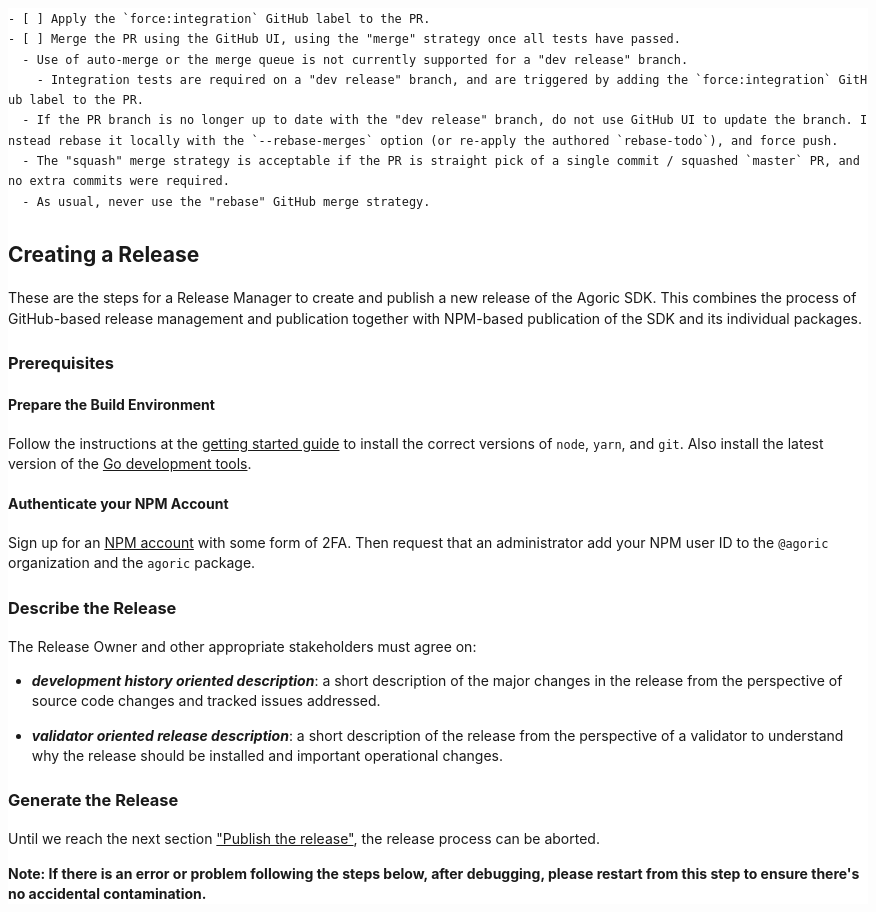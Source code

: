     - [ ] Apply the `force:integration` GitHub label to the PR.
    - [ ] Merge the PR using the GitHub UI, using the "merge" strategy once all tests have passed.
      - Use of auto-merge or the merge queue is not currently supported for a "dev release" branch.
        - Integration tests are required on a "dev release" branch, and are triggered by adding the `force:integration` GitHub label to the PR.
      - If the PR branch is no longer up to date with the "dev release" branch, do not use GitHub UI to update the branch. Instead rebase it locally with the `--rebase-merges` option (or re-apply the authored `rebase-todo`), and force push.
      - The "squash" merge strategy is acceptable if the PR is straight pick of a single commit / squashed `master` PR, and no extra commits were required.
      - As usual, never use the "rebase" GitHub merge strategy.

## Creating a Release

These are the steps for a Release Manager to create and publish a
new release of the Agoric SDK. This combines the process of
GitHub-based release management and publication together with NPM-based
publication of the SDK and its individual packages.

### Prerequisites

#### Prepare the Build Environment

Follow the instructions at the [getting started
guide](https://docs.agoric.com/guides/getting-started/) to install
the correct versions of `node`, `yarn`, and `git`. Also install the
latest version of the [Go development tools](https://go.dev/doc/install).

#### Authenticate your NPM Account

Sign up for an [NPM account](https://www.npmjs.com/signup) with
some form of 2FA. Then request that an administrator add your NPM
user ID to the `@agoric` organization and the `agoric` package.

### Describe the Release

The Release Owner and other appropriate stakeholders must agree on:

- _**development history oriented description**_: a short description
of the major changes in the release from the perspective of source code changes
and tracked issues addressed.

- _**validator oriented release description**_: a short description of the
release from the perspective of a validator to understand why the
release should be installed and important operational changes.

### Generate the Release

Until we reach the next section ["Publish the release"](#publish-the-release),
the release process can be aborted.

**Note: If there is an error or problem following the steps below, after debugging, please restart from this step to ensure there's no accidental contamination.**
